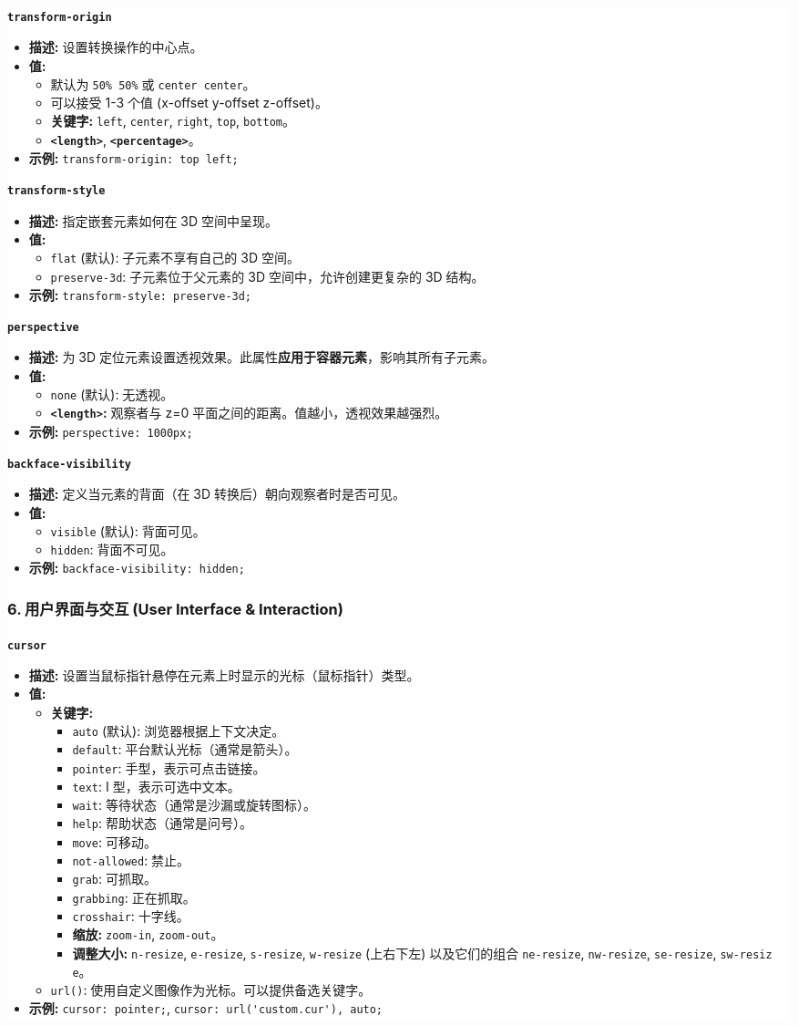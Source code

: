 
**`transform-origin`**
*   **描述:** 设置转换操作的中心点。
*   **值:**
    *   默认为 `50% 50%` 或 `center center`。
    *   可以接受 1-3 个值 (x-offset y-offset z-offset)。
    *   **关键字:** `left`, `center`, `right`, `top`, `bottom`。
    *   **`<length>`**, **`<percentage>`**。
*   **示例:** `transform-origin: top left;`

**`transform-style`**
*   **描述:** 指定嵌套元素如何在 3D 空间中呈现。
*   **值:**
    *   `flat` (默认): 子元素不享有自己的 3D 空间。
    *   `preserve-3d`: 子元素位于父元素的 3D 空间中，允许创建更复杂的 3D 结构。
*   **示例:** `transform-style: preserve-3d;`

**`perspective`**
*   **描述:** 为 3D 定位元素设置透视效果。此属性**应用于容器元素**，影响其所有子元素。
*   **值:**
    *   `none` (默认): 无透视。
    *   **`<length>`:** 观察者与 z=0 平面之间的距离。值越小，透视效果越强烈。
*   **示例:** `perspective: 1000px;`

**`backface-visibility`**
*   **描述:** 定义当元素的背面（在 3D 转换后）朝向观察者时是否可见。
*   **值:**
    *   `visible` (默认): 背面可见。
    *   `hidden`: 背面不可见。
*   **示例:** `backface-visibility: hidden;`

### **6. 用户界面与交互 (User Interface & Interaction)**

**`cursor`**
*   **描述:** 设置当鼠标指针悬停在元素上时显示的光标（鼠标指针）类型。
*   **值:**
    *   **关键字:**
        *   `auto` (默认): 浏览器根据上下文决定。
        *   `default`: 平台默认光标（通常是箭头）。
        *   `pointer`: 手型，表示可点击链接。
        *   `text`: I 型，表示可选中文本。
        *   `wait`: 等待状态（通常是沙漏或旋转图标）。
        *   `help`: 帮助状态（通常是问号）。
        *   `move`: 可移动。
        *   `not-allowed`: 禁止。
        *   `grab`: 可抓取。
        *   `grabbing`: 正在抓取。
        *   `crosshair`: 十字线。
        *   **缩放:** `zoom-in`, `zoom-out`。
        *   **调整大小:** `n-resize`, `e-resize`, `s-resize`, `w-resize` (上右下左) 以及它们的组合 `ne-resize`, `nw-resize`, `se-resize`, `sw-resize`。
    *   `url()`: 使用自定义图像作为光标。可以提供备选关键字。
*   **示例:** `cursor: pointer;`, `cursor: url('custom.cur'), auto;`
